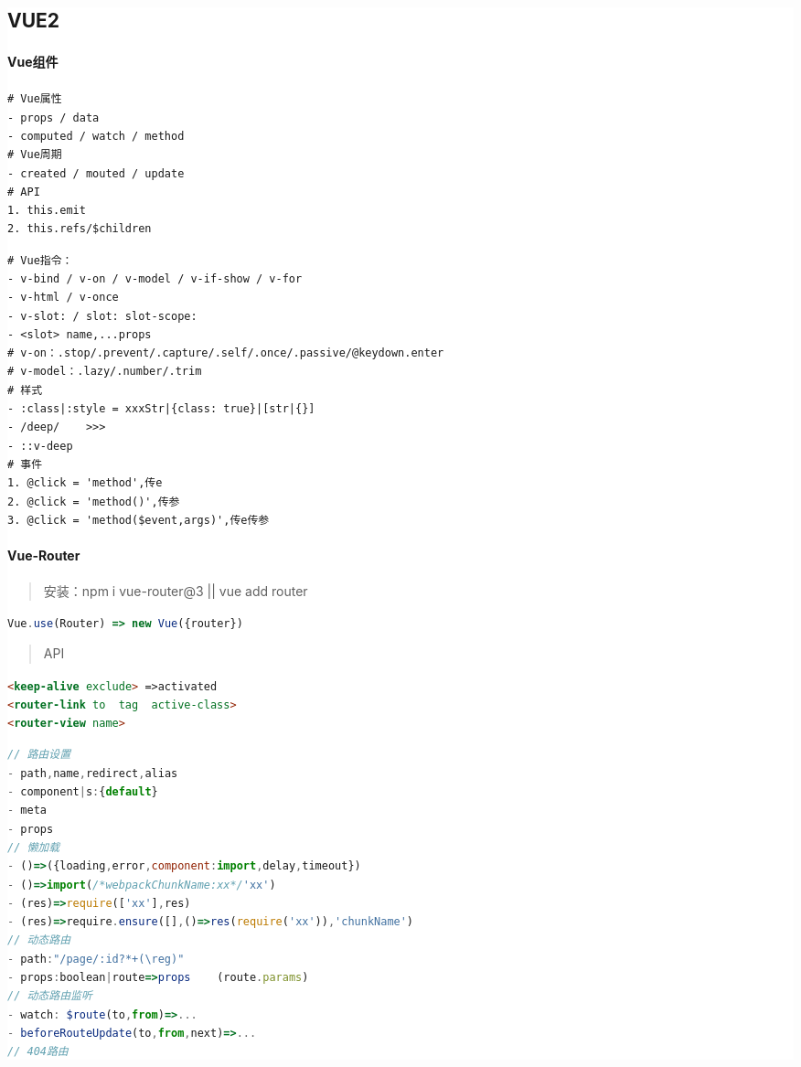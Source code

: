 ## VUE2

#### Vue组件

~~~shell
# Vue属性
- props / data
- computed / watch / method
# Vue周期
- created / mouted / update
# API
1. this.emit
2. this.refs/$children
~~~

~~~shell
# Vue指令：
- v-bind / v-on / v-model / v-if-show / v-for
- v-html / v-once
- v-slot: / slot: slot-scope:
- <slot> name,...props
# v-on：.stop/.prevent/.capture/.self/.once/.passive/@keydown.enter
# v-model：.lazy/.number/.trim
# 样式
- :class|:style = xxxStr|{class: true}|[str|{}]
- /deep/	>>>
- ::v-deep
# 事件
1. @click = 'method',传e
2. @click = 'method()',传参
3. @click = 'method($event,args)',传e传参
~~~

#### Vue-Router

> 安装：npm i vue-router@3 || vue add router

```js
Vue.use(Router) => new Vue({router})
```

> API

```html
<keep-alive exclude> =>activated
<router-link to  tag  active-class> 
<router-view name>
```

```js
// 路由设置
- path,name,redirect,alias
- component|s:{default}
- meta
- props
// 懒加载
- ()=>({loading,error,component:import,delay,timeout})
- ()=>import(/*webpackChunkName:xx*/'xx')
- (res)=>require(['xx'],res)
- (res)=>require.ensure([],()=>res(require('xx')),'chunkName')
// 动态路由
- path:"/page/:id?*+(\reg)"
- props:boolean|route=>props	(route.params)
// 动态路由监听
- watch: $route(to,from)=>...
- beforeRouteUpdate(to,from,next)=>...
// 404路由
```